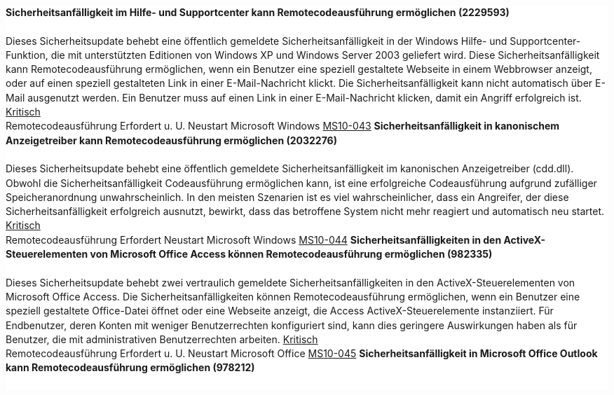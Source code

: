 <td style="border:1px solid black;"><strong>Sicherheitsanfälligkeit im Hilfe- und Supportcenter kann Remotecodeausführung ermöglichen (2229593)</strong><br />
<br />
Dieses Sicherheitsupdate behebt eine öffentlich gemeldete Sicherheitsanfälligkeit in der Windows Hilfe- und Supportcenter-Funktion, die mit unterstützten Editionen von Windows XP und Windows Server 2003 geliefert wird. Diese Sicherheitsanfälligkeit kann Remotecodeausführung ermöglichen, wenn ein Benutzer eine speziell gestaltete Webseite in einem Webbrowser anzeigt, oder auf einen speziell gestalteten Link in einer E-Mail-Nachricht klickt. Die Sicherheitsanfälligkeit kann nicht automatisch über E-Mail ausgenutzt werden. Ein Benutzer muss auf einen Link in einer E-Mail-Nachricht klicken, damit ein Angriff erfolgreich ist.</td>
<td style="border:1px solid black;"><a href="http://www.microsoft.com/germany/technet/datenbank/articles/527029.mspx">Kritisch</a><br />
Remotecodeausführung</td>
<td style="border:1px solid black;">Erfordert u. U. Neustart</td>
<td style="border:1px solid black;">Microsoft Windows</td>
</tr>
<tr class="even">
<td style="border:1px solid black;"><a href="http://go.microsoft.com/fwlink/?linkid=194164">MS10-043</a></td>
<td style="border:1px solid black;"><strong>Sicherheitsanfälligkeit in kanonischem Anzeigetreiber kann Remotecodeausführung ermöglichen (2032276)</strong><br />
<br />
Dieses Sicherheitsupdate behebt eine öffentlich gemeldete Sicherheitsanfälligkeit im kanonischen Anzeigetreiber (cdd.dll). Obwohl die Sicherheitsanfälligkeit Codeausführung ermöglichen kann, ist eine erfolgreiche Codeausführung aufgrund zufälliger Speicheranordnung unwahrscheinlich. In den meisten Szenarien ist es viel wahrscheinlicher, dass ein Angreifer, der diese Sicherheitsanfälligkeit erfolgreich ausnutzt, bewirkt, dass das betroffene System nicht mehr reagiert und automatisch neu startet.</td>
<td style="border:1px solid black;"><a href="http://www.microsoft.com/germany/technet/datenbank/articles/527029.mspx">Kritisch</a><br />
Remotecodeausführung</td>
<td style="border:1px solid black;">Erfordert Neustart</td>
<td style="border:1px solid black;">Microsoft Windows</td>
</tr>
<tr class="odd">
<td style="border:1px solid black;"><a href="http://go.microsoft.com/fwlink/?linkid=195244">MS10-044</a></td>
<td style="border:1px solid black;"><strong>Sicherheitsanfälligkeiten in den ActiveX-Steuerelementen von Microsoft Office Access können Remotecodeausführung ermöglichen (982335)</strong><br />
<br />
Dieses Sicherheitsupdate behebt zwei vertraulich gemeldete Sicherheitsanfälligkeiten in den ActiveX-Steuerelementen von Microsoft Office Access. Die Sicherheitsanfälligkeiten können Remotecodeausführung ermöglichen, wenn ein Benutzer eine speziell gestaltete Office-Datei öffnet oder eine Webseite anzeigt, die Access ActiveX-Steuerelemente instanziiert. Für Endbenutzer, deren Konten mit weniger Benutzerrechten konfiguriert sind, kann dies geringere Auswirkungen haben als für Benutzer, die mit administrativen Benutzerrechten arbeiten.</td>
<td style="border:1px solid black;"><a href="http://www.microsoft.com/germany/technet/datenbank/articles/527029.mspx">Kritisch</a><br />
Remotecodeausführung</td>
<td style="border:1px solid black;">Erfordert u. U. Neustart</td>
<td style="border:1px solid black;">Microsoft Office</td>
</tr>
<tr class="even">
<td style="border:1px solid black;"><a href="http://go.microsoft.com/fwlink/?linkid=178810">MS10-045</a></td>
<td style="border:1px solid black;"><strong>Sicherheitsanfälligkeit in Microsoft Office Outlook kann Remotecodeausführung ermöglichen (978212)</strong><br />
<br />